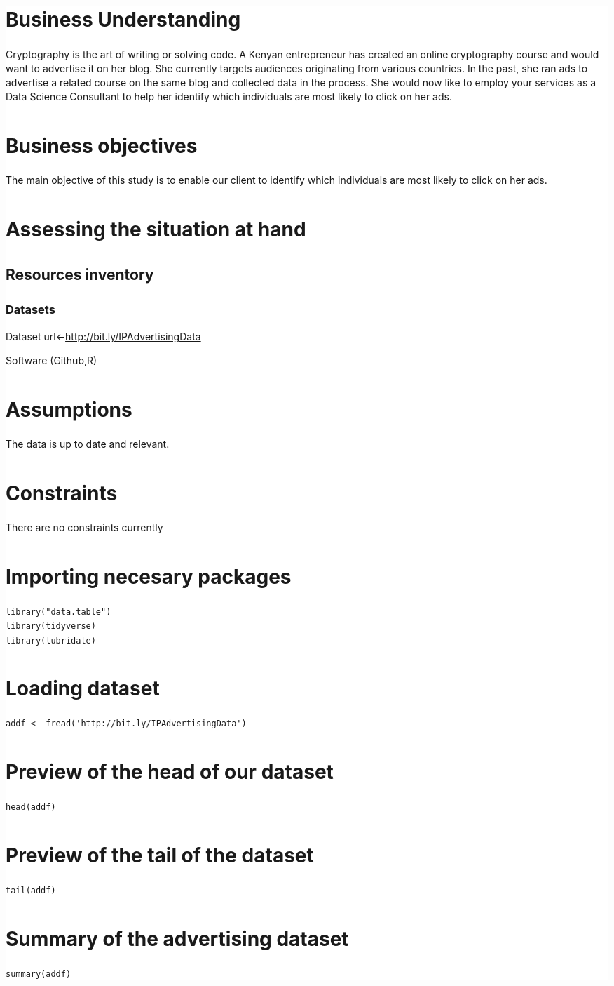 # Business Understanding

Cryptography is the art of writing or solving code.
A Kenyan entrepreneur has created an online cryptography course and would want to advertise it on her blog. She currently targets audiences originating from various countries. In the past, she ran ads to advertise a related course on the same blog and collected data in the process. 
She would now like to employ your services as a Data Science Consultant to help her identify which individuals are most likely to click on her ads. 

# Business objectives
The main objective of this study is to enable our client to identify which individuals are most likely to click on her ads. 


# Assessing the situation at hand
## Resources inventory
### Datasets 

Dataset url<-http://bit.ly/IPAdvertisingData

Software (Github,R)

# Assumptions 
The data is up to date and relevant.
# Constraints
There are no constraints currently


# Importing necesary packages
```{r}
library("data.table")
library(tidyverse)
library(lubridate)
```

# Loading dataset 
```{r}
addf <- fread('http://bit.ly/IPAdvertisingData')
```

# Preview of the head of our dataset

```{r}
head(addf)
```
# Preview of the tail of the dataset
```{r}
tail(addf)
```
# Summary of the advertising dataset
```{r summary}
summary(addf)
```